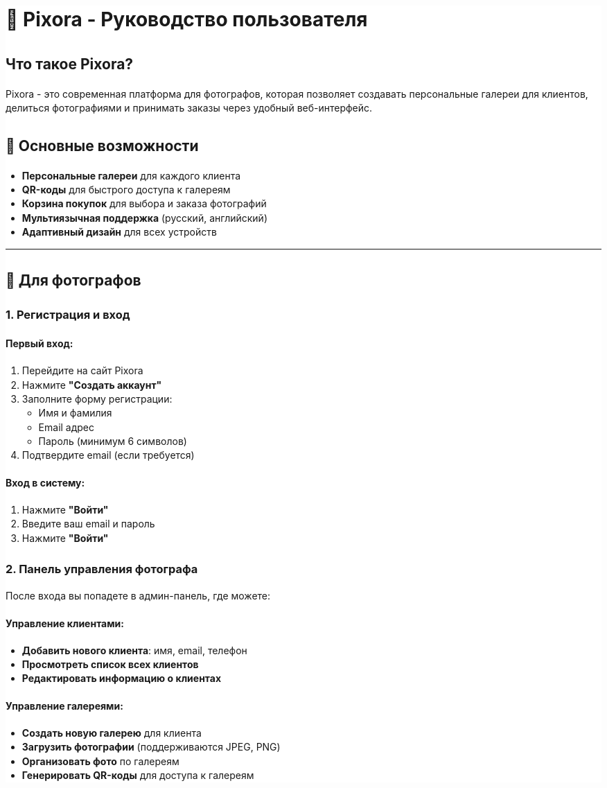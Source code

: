# 📸 Pixora - Руководство пользователя

## Что такое Pixora?

Pixora - это современная платформа для фотографов, которая позволяет создавать персональные галереи для клиентов, делиться фотографиями и принимать заказы через удобный веб-интерфейс.

## 🎯 Основные возможности

- **Персональные галереи** для каждого клиента
- **QR-коды** для быстрого доступа к галереям
- **Корзина покупок** для выбора и заказа фотографий
- **Мультиязычная поддержка** (русский, английский)
- **Адаптивный дизайн** для всех устройств

---

## 👤 Для фотографов

### 1. Регистрация и вход

#### Первый вход:
1. Перейдите на сайт Pixora
2. Нажмите **"Создать аккаунт"**
3. Заполните форму регистрации:
   - Имя и фамилия
   - Email адрес
   - Пароль (минимум 6 символов)
4. Подтвердите email (если требуется)

#### Вход в систему:
1. Нажмите **"Войти"**
2. Введите ваш email и пароль
3. Нажмите **"Войти"**

### 2. Панель управления фотографа

После входа вы попадете в админ-панель, где можете:

#### Управление клиентами:
- **Добавить нового клиента**: имя, email, телефон
- **Просмотреть список всех клиентов**
- **Редактировать информацию о клиентах**

#### Управление галереями:
- **Создать новую галерею** для клиента
- **Загрузить фотографии** (поддерживаются JPEG, PNG)
- **Организовать фото** по галереям
- **Генерировать QR-коды** для доступа к галереям
